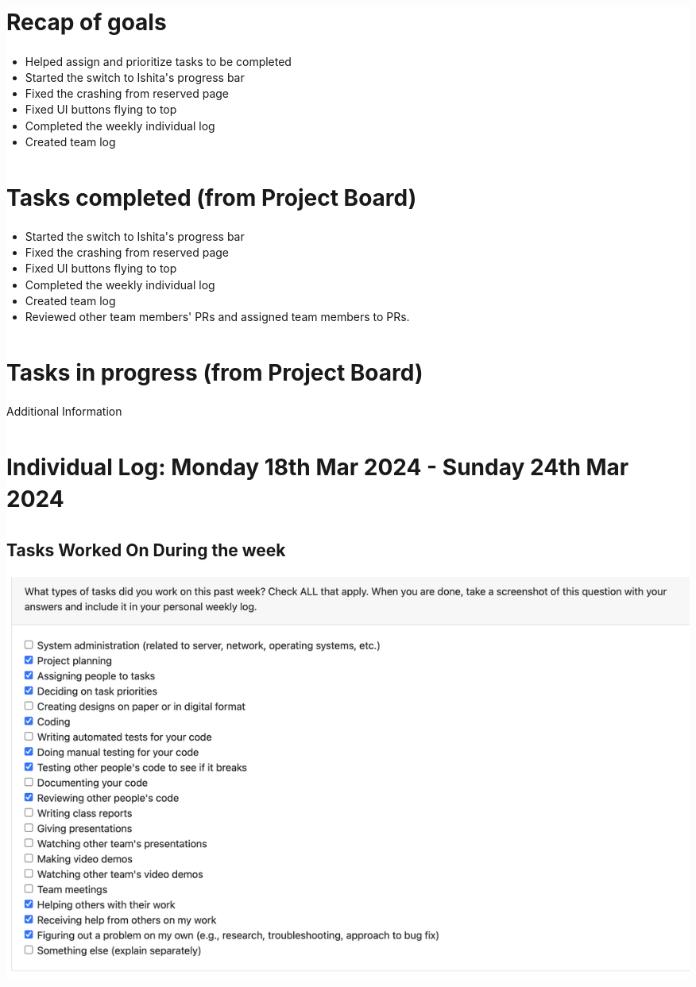 

# Recap of goals

* Helped assign and prioritize tasks to be completed
* Started the switch to Ishita's progress bar
* Fixed the crashing from reserved page
* Fixed UI buttons flying to top
* Completed the weekly individual log
* Created team log

# Tasks completed (from Project Board)

* Started the switch to Ishita's progress bar
* Fixed the crashing from reserved page
* Fixed UI buttons flying to top
* Completed the weekly individual log
* Created team log
* Reviewed other team members' PRs and assigned team members to PRs.

# Tasks in progress (from Project Board)


Additional Information 

# Individual Log: Monday 18th Mar 2024 - Sunday 24th Mar 2024

## Tasks Worked On During the week
![Peer Evaluation](images/jayati18.png)
